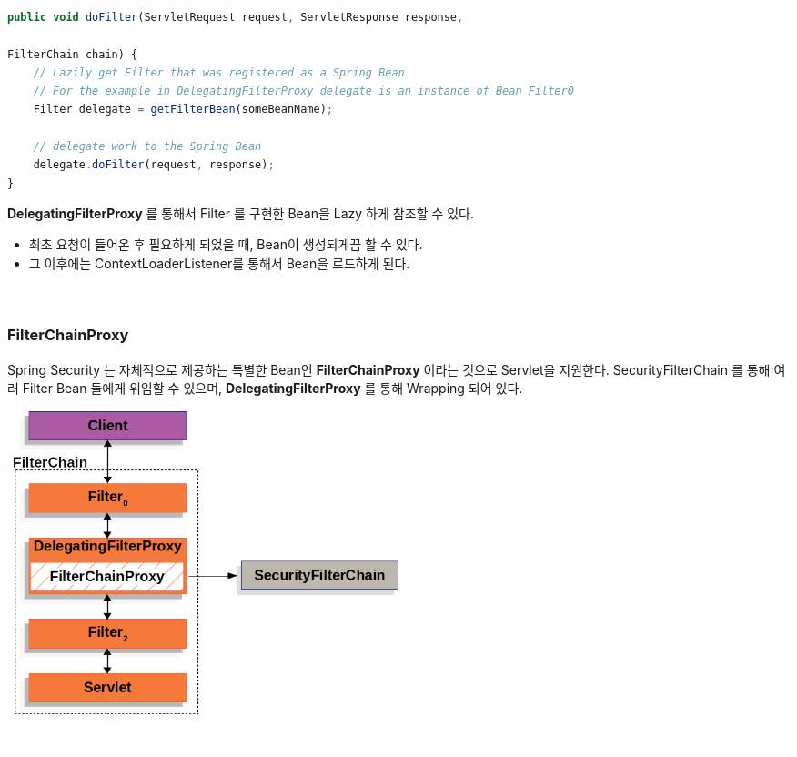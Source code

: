 ```jsx
public void doFilter(ServletRequest request, ServletResponse response, 
																																		FilterChain chain) {
    // Lazily get Filter that was registered as a Spring Bean
    // For the example in DelegatingFilterProxy delegate is an instance of Bean Filter0
    Filter delegate = getFilterBean(someBeanName);

    // delegate work to the Spring Bean
    delegate.doFilter(request, response);
}
```

**DelegatingFilterProxy**  를 통해서 Filter 를 구현한 Bean을 Lazy 하게 참조할 수 있다. 

- 최초 요청이 들어온 후 필요하게 되었을 때, Bean이 생성되게끔 할 수 있다.
- 그 이후에는 ContextLoaderListener를 통해서 Bean을 로드하게 된다.

<br/>

### FilterChainProxy

Spring Security 는 자체적으로 제공하는 특별한 Bean인 **FilterChainProxy** 이라는 것으로 Servlet을 지원한다. SecurityFilterChain 를 통해 여러 Filter Bean 들에게 위임할 수 있으며, **DelegatingFilterProxy**  를 통해 Wrapping 되어 있다.

<img src="./../image/filterchainproxy.png" width="50%"></img>

<br/>
